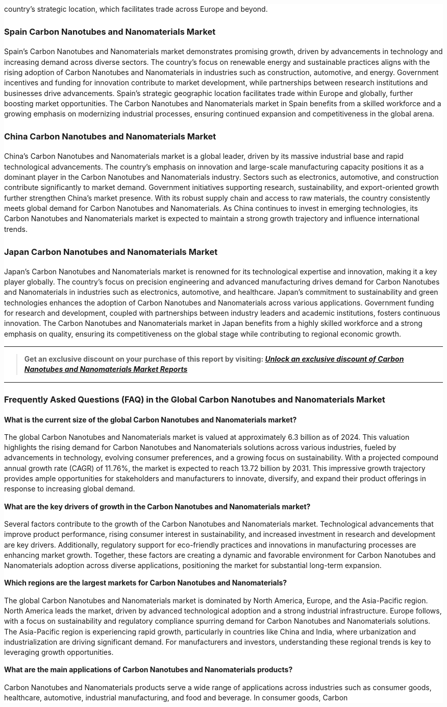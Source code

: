 country&rsquo;s strategic location, which facilitates trade across Europe and beyond.</p><h3>Spain Carbon Nanotubes and Nanomaterials Market</h3><p>Spain&rsquo;s Carbon Nanotubes and Nanomaterials market demonstrates promising growth, driven by advancements in technology and increasing demand across diverse sectors. The country&rsquo;s focus on renewable energy and sustainable practices aligns with the rising adoption of Carbon Nanotubes and Nanomaterials in industries such as construction, automotive, and energy. Government incentives and funding for innovation contribute to market development, while partnerships between research institutions and businesses drive advancements. Spain&rsquo;s strategic geographic location facilitates trade within Europe and globally, further boosting market opportunities. The Carbon Nanotubes and Nanomaterials market in Spain benefits from a skilled workforce and a growing emphasis on modernizing industrial processes, ensuring continued expansion and competitiveness in the global arena.</p><h3>China Carbon Nanotubes and Nanomaterials Market</h3><p>China&rsquo;s Carbon Nanotubes and Nanomaterials market is a global leader, driven by its massive industrial base and rapid technological advancements. The country&rsquo;s emphasis on innovation and large-scale manufacturing capacity positions it as a dominant player in the Carbon Nanotubes and Nanomaterials industry. Sectors such as electronics, automotive, and construction contribute significantly to market demand. Government initiatives supporting research, sustainability, and export-oriented growth further strengthen China&rsquo;s market presence. With its robust supply chain and access to raw materials, the country consistently meets global demand for Carbon Nanotubes and Nanomaterials. As China continues to invest in emerging technologies, its Carbon Nanotubes and Nanomaterials market is expected to maintain a strong growth trajectory and influence international trends.</p><h3>Japan Carbon Nanotubes and Nanomaterials Market</h3><p>Japan&rsquo;s Carbon Nanotubes and Nanomaterials market is renowned for its technological expertise and innovation, making it a key player globally. The country&rsquo;s focus on precision engineering and advanced manufacturing drives demand for Carbon Nanotubes and Nanomaterials in industries such as electronics, automotive, and healthcare. Japan&rsquo;s commitment to sustainability and green technologies enhances the adoption of Carbon Nanotubes and Nanomaterials across various applications. Government funding for research and development, coupled with partnerships between industry leaders and academic institutions, fosters continuous innovation. The Carbon Nanotubes and Nanomaterials market in Japan benefits from a highly skilled workforce and a strong emphasis on quality, ensuring its competitiveness on the global stage while contributing to regional economic growth.</p><hr /><blockquote><p><strong>Get an exclusive discount on your purchase of this report by visiting: <em><a href="://marketresearchpulse.com/ask-for-discount/96014?utm_source=Github&amp;utm_medium=019">Unlock an exclusive discount of Carbon Nanotubes and Nanomaterials Market Reports</a></em>&nbsp;</strong></p></blockquote><hr /><h3>Frequently Asked Questions (FAQ) in the Global Carbon Nanotubes and Nanomaterials Market</h3><p><strong>What is the current size of the global Carbon Nanotubes and Nanomaterials market?</strong></p><p>The global Carbon Nanotubes and Nanomaterials market is valued at approximately 6.3 billion as of 2024. This valuation highlights the rising demand for Carbon Nanotubes and Nanomaterials solutions across various industries, fueled by advancements in technology, evolving consumer preferences, and a growing focus on sustainability. With a projected compound annual growth rate (CAGR) of 11.76%, the market is expected to reach 13.72 billion by 2031. This impressive growth trajectory provides ample opportunities for stakeholders and manufacturers to innovate, diversify, and expand their product offerings in response to increasing global demand.</p><p><strong>What are the key drivers of growth in the Carbon Nanotubes and Nanomaterials market?</strong></p><p>Several factors contribute to the growth of the Carbon Nanotubes and Nanomaterials market. Technological advancements that improve product performance, rising consumer interest in sustainability, and increased investment in research and development are key drivers. Additionally, regulatory support for eco-friendly practices and innovations in manufacturing processes are enhancing market growth. Together, these factors are creating a dynamic and favorable environment for Carbon Nanotubes and Nanomaterials adoption across diverse applications, positioning the market for substantial long-term expansion.</p><p><strong>Which regions are the largest markets for Carbon Nanotubes and Nanomaterials?</strong></p><p>The global Carbon Nanotubes and Nanomaterials market is dominated by North America, Europe, and the Asia-Pacific region. North America leads the market, driven by advanced technological adoption and a strong industrial infrastructure. Europe follows, with a focus on sustainability and regulatory compliance spurring demand for Carbon Nanotubes and Nanomaterials solutions. The Asia-Pacific region is experiencing rapid growth, particularly in countries like China and India, where urbanization and industrialization are driving significant demand. For manufacturers and investors, understanding these regional trends is key to leveraging growth opportunities.</p><p><strong>What are the main applications of Carbon Nanotubes and Nanomaterials products?</strong></p><p>Carbon Nanotubes and Nanomaterials products serve a wide range of applications across industries such as consumer goods, healthcare, automotive, industrial manufacturing, and food and beverage. In consumer goods, Carbon